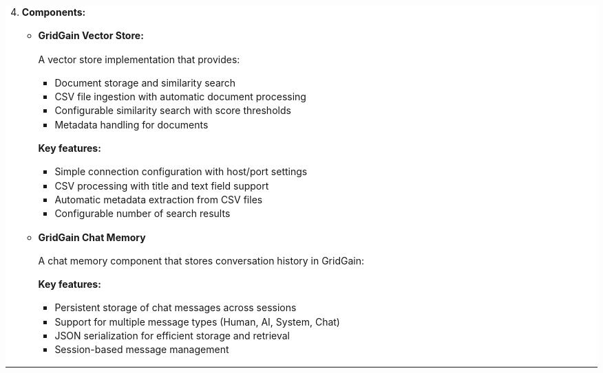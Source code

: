 4. **Components:**

   - **GridGain Vector Store:** 
   
      A vector store implementation that provides:

      - Document storage and similarity search
      - CSV file ingestion with automatic document processing
      - Configurable similarity search with score thresholds
      - Metadata handling for documents

      **Key features:**
      
      - Simple connection configuration with host/port settings
      - CSV processing with title and text field support
      - Automatic metadata extraction from CSV files
      - Configurable number of search results

   - **GridGain Chat Memory**
   
      A chat memory component that stores conversation history in GridGain:

      **Key features:**
      
      - Persistent storage of chat messages across sessions
      - Support for multiple message types (Human, AI, System, Chat)
      - JSON serialization for efficient storage and retrieval
      - Session-based message management

---
